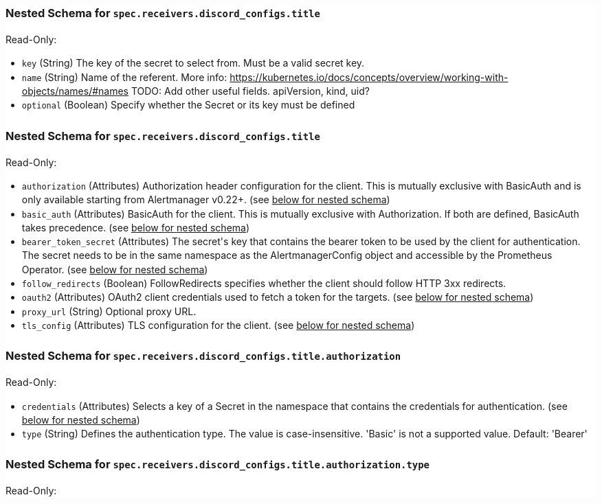 <a id="nestedatt--spec--receivers--discord_configs--api_url"></a>
### Nested Schema for `spec.receivers.discord_configs.title`

Read-Only:

- `key` (String) The key of the secret to select from.  Must be a valid secret key.
- `name` (String) Name of the referent. More info: https://kubernetes.io/docs/concepts/overview/working-with-objects/names/#names TODO: Add other useful fields. apiVersion, kind, uid?
- `optional` (Boolean) Specify whether the Secret or its key must be defined


<a id="nestedatt--spec--receivers--discord_configs--http_config"></a>
### Nested Schema for `spec.receivers.discord_configs.title`

Read-Only:

- `authorization` (Attributes) Authorization header configuration for the client. This is mutually exclusive with BasicAuth and is only available starting from Alertmanager v0.22+. (see [below for nested schema](#nestedatt--spec--receivers--discord_configs--title--authorization))
- `basic_auth` (Attributes) BasicAuth for the client. This is mutually exclusive with Authorization. If both are defined, BasicAuth takes precedence. (see [below for nested schema](#nestedatt--spec--receivers--discord_configs--title--basic_auth))
- `bearer_token_secret` (Attributes) The secret's key that contains the bearer token to be used by the client for authentication. The secret needs to be in the same namespace as the AlertmanagerConfig object and accessible by the Prometheus Operator. (see [below for nested schema](#nestedatt--spec--receivers--discord_configs--title--bearer_token_secret))
- `follow_redirects` (Boolean) FollowRedirects specifies whether the client should follow HTTP 3xx redirects.
- `oauth2` (Attributes) OAuth2 client credentials used to fetch a token for the targets. (see [below for nested schema](#nestedatt--spec--receivers--discord_configs--title--oauth2))
- `proxy_url` (String) Optional proxy URL.
- `tls_config` (Attributes) TLS configuration for the client. (see [below for nested schema](#nestedatt--spec--receivers--discord_configs--title--tls_config))

<a id="nestedatt--spec--receivers--discord_configs--title--authorization"></a>
### Nested Schema for `spec.receivers.discord_configs.title.authorization`

Read-Only:

- `credentials` (Attributes) Selects a key of a Secret in the namespace that contains the credentials for authentication. (see [below for nested schema](#nestedatt--spec--receivers--discord_configs--title--authorization--credentials))
- `type` (String) Defines the authentication type. The value is case-insensitive.  'Basic' is not a supported value.  Default: 'Bearer'

<a id="nestedatt--spec--receivers--discord_configs--title--authorization--credentials"></a>
### Nested Schema for `spec.receivers.discord_configs.title.authorization.type`

Read-Only:
